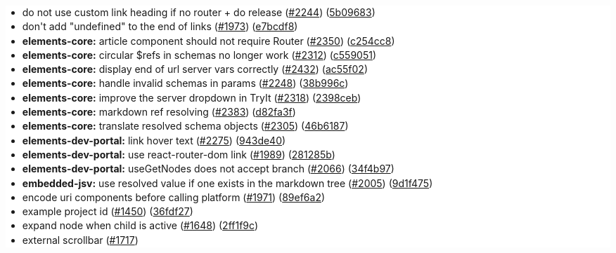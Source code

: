 - do not use custom link heading if no router + do release
  ([#2244](https://github.com/jpmorganchase/elemental/issues/2244))
  ([5b09683](https://github.com/jpmorganchase/elemental/commit/5b0968370ed79d5ce53960696d410e55da47a472))
- don't add "undefined" to the end of links ([#1973](https://github.com/jpmorganchase/elemental/issues/1973))
  ([e7bcdf8](https://github.com/jpmorganchase/elemental/commit/e7bcdf88ea1af04f41f4916bea63424d8fb5256b))
- **elements-core:** article component should not require Router
  ([#2350](https://github.com/jpmorganchase/elemental/issues/2350))
  ([c254cc8](https://github.com/jpmorganchase/elemental/commit/c254cc82b3a9aae5703b5805d403a53e06d04eb6))
- **elements-core:** circular $refs in schemas no longer work
  ([#2312](https://github.com/jpmorganchase/elemental/issues/2312))
  ([c559051](https://github.com/jpmorganchase/elemental/commit/c55905145e7b75e547ba09b7c4e3e41664c5b6e3))
- **elements-core:** display end of url server vars correctly
  ([#2432](https://github.com/jpmorganchase/elemental/issues/2432))
  ([ac55f02](https://github.com/jpmorganchase/elemental/commit/ac55f0250d6278f2d86272f9d7b6ee1f1149fa25))
- **elements-core:** handle invalid schemas in params ([#2248](https://github.com/jpmorganchase/elemental/issues/2248))
  ([38b996c](https://github.com/jpmorganchase/elemental/commit/38b996cbe39fbadc3b662e874aa0bfc762c62eae))
- **elements-core:** improve the server dropdown in TryIt
  ([#2318](https://github.com/jpmorganchase/elemental/issues/2318))
  ([2398ceb](https://github.com/jpmorganchase/elemental/commit/2398ceb5b4bd3dc585300c74a296d80afbc4228f))
- **elements-core:** markdown ref resolving ([#2383](https://github.com/jpmorganchase/elemental/issues/2383))
  ([d82fa3f](https://github.com/jpmorganchase/elemental/commit/d82fa3f55c64972d3de9824178e6b5fbac2d3341))
- **elements-core:** translate resolved schema objects ([#2305](https://github.com/jpmorganchase/elemental/issues/2305))
  ([46b6187](https://github.com/jpmorganchase/elemental/commit/46b618771ccfd9cd7dc64c5f183a93ccf8389d48))
- **elements-dev-portal:** link hover text ([#2275](https://github.com/jpmorganchase/elemental/issues/2275))
  ([943de40](https://github.com/jpmorganchase/elemental/commit/943de4027711dd2ae301db2e72df5636219e01e9))
- **elements-dev-portal:** use react-router-dom link ([#1989](https://github.com/jpmorganchase/elemental/issues/1989))
  ([281285b](https://github.com/jpmorganchase/elemental/commit/281285b9edbe41893d7bca079db2cba2a29f61fd))
- **elements-dev-portal:** useGetNodes does not accept branch
  ([#2066](https://github.com/jpmorganchase/elemental/issues/2066))
  ([34f4b97](https://github.com/jpmorganchase/elemental/commit/34f4b97226955d87cb41b8ad0c63676e26226813))
- **embedded-jsv:** use resolved value if one exists in the markdown tree
  ([#2005](https://github.com/jpmorganchase/elemental/issues/2005))
  ([9d1f475](https://github.com/jpmorganchase/elemental/commit/9d1f47519b6272b933e6cbef5a0ccbd04cfca7af))
- encode uri components before calling platform ([#1971](https://github.com/jpmorganchase/elemental/issues/1971))
  ([89ef6a2](https://github.com/jpmorganchase/elemental/commit/89ef6a21eba42d2e1cf453d52d46b639396d1fd0))
- example project id ([#1450](https://github.com/jpmorganchase/elemental/issues/1450))
  ([36fdf27](https://github.com/jpmorganchase/elemental/commit/36fdf27df9393a3e9a89f2ac0822b69c23d76294))
- expand node when child is active ([#1648](https://github.com/jpmorganchase/elemental/issues/1648))
  ([2ff1f9c](https://github.com/jpmorganchase/elemental/commit/2ff1f9c01725e3783af56bb976d5bfa44691bfea))
- external scrollbar ([#1717](https://github.com/jpmorganchase/elemental/issues/1717))